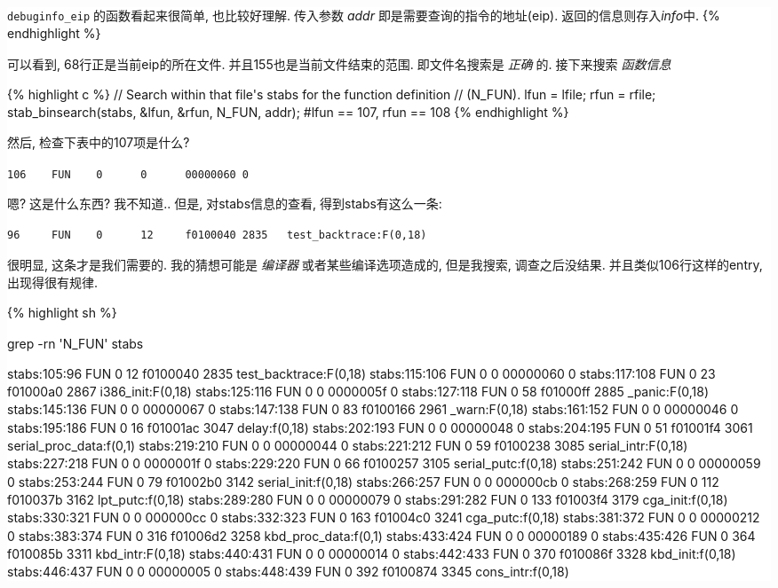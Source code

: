 ```debuginfo_eip``` 的函数看起来很简单, 也比较好理解. 传入参数 *addr* 即是需要查询的指令的地址(eip). 返回的信息则存入*info*中.
{% endhighlight %}

可以看到, 68行正是当前eip的所在文件. 并且155也是当前文件结束的范围.
即文件名搜索是 *正确* 的. 接下来搜索 *函数信息*

{% highlight c %}
// Search within that file's stabs for the function definition
// (N_FUN).
lfun = lfile;
rfun = rfile;
stab_binsearch(stabs, &lfun, &rfun, N_FUN, addr);
#lfun == 107, rfun == 108
{% endhighlight %}

然后, 检查下表中的107项是什么?

```
106    FUN    0      0      00000060 0      
```

嗯? 这是什么东西? 我不知道.. 但是, 对stabs信息的查看, 得到stabs有这么一条:

```
96     FUN    0      12     f0100040 2835   test_backtrace:F(0,18)
```

很明显, 这条才是我们需要的.
我的猜想可能是 *编译器* 或者某些编译选项造成的, 但是我搜索, 调查之后没结果. 并且类似106行这样的entry, 出现得很有规律.

{% highlight sh %}

grep -rn 'N_FUN' stabs

stabs:105:96     FUN    0      12     f0100040 2835   test_backtrace:F(0,18)
stabs:115:106    FUN    0      0      00000060 0
stabs:117:108    FUN    0      23     f01000a0 2867   i386_init:F(0,18)
stabs:125:116    FUN    0      0      0000005f 0
stabs:127:118    FUN    0      58     f01000ff 2885   _panic:F(0,18)
stabs:145:136    FUN    0      0      00000067 0
stabs:147:138    FUN    0      83     f0100166 2961   _warn:F(0,18)
stabs:161:152    FUN    0      0      00000046 0
stabs:195:186    FUN    0      16     f01001ac 3047   delay:f(0,18)
stabs:202:193    FUN    0      0      00000048 0
stabs:204:195    FUN    0      51     f01001f4 3061   serial_proc_data:f(0,1)
stabs:219:210    FUN    0      0      00000044 0
stabs:221:212    FUN    0      59     f0100238 3085   serial_intr:F(0,18)
stabs:227:218    FUN    0      0      0000001f 0
stabs:229:220    FUN    0      66     f0100257 3105   serial_putc:f(0,18)
stabs:251:242    FUN    0      0      00000059 0
stabs:253:244    FUN    0      79     f01002b0 3142   serial_init:f(0,18)
stabs:266:257    FUN    0      0      000000cb 0
stabs:268:259    FUN    0      112    f010037b 3162   lpt_putc:f(0,18)
stabs:289:280    FUN    0      0      00000079 0
stabs:291:282    FUN    0      133    f01003f4 3179   cga_init:f(0,18)
stabs:330:321    FUN    0      0      000000cc 0
stabs:332:323    FUN    0      163    f01004c0 3241   cga_putc:f(0,18)
stabs:381:372    FUN    0      0      00000212 0
stabs:383:374    FUN    0      316    f01006d2 3258   kbd_proc_data:f(0,1)
stabs:433:424    FUN    0      0      00000189 0
stabs:435:426    FUN    0      364    f010085b 3311   kbd_intr:F(0,18)
stabs:440:431    FUN    0      0      00000014 0
stabs:442:433    FUN    0      370    f010086f 3328   kbd_init:f(0,18)
stabs:446:437    FUN    0      0      00000005 0
stabs:448:439    FUN    0      392    f0100874 3345   cons_intr:f(0,18)
```